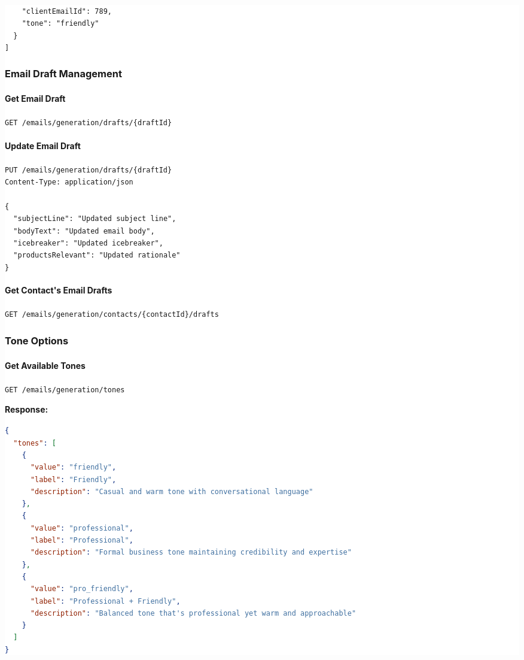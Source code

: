 ```http
    "clientEmailId": 789,
    "tone": "friendly"
  }
]
```

### Email Draft Management

#### Get Email Draft
```http
GET /emails/generation/drafts/{draftId}
```

#### Update Email Draft
```http
PUT /emails/generation/drafts/{draftId}
Content-Type: application/json

{
  "subjectLine": "Updated subject line",
  "bodyText": "Updated email body",
  "icebreaker": "Updated icebreaker",
  "productsRelevant": "Updated rationale"
}
```

#### Get Contact's Email Drafts
```http
GET /emails/generation/contacts/{contactId}/drafts
```

### Tone Options

#### Get Available Tones
```http
GET /emails/generation/tones
```

**Response:**
```json
{
  "tones": [
    {
      "value": "friendly",
      "label": "Friendly",
      "description": "Casual and warm tone with conversational language"
    },
    {
      "value": "professional",
      "label": "Professional", 
      "description": "Formal business tone maintaining credibility and expertise"
    },
    {
      "value": "pro_friendly",
      "label": "Professional + Friendly",
      "description": "Balanced tone that's professional yet warm and approachable"
    }
  ]
}
```

